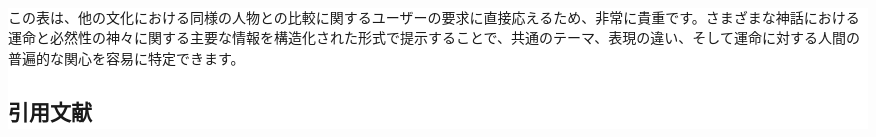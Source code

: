 この表は、他の文化における同様の人物との比較に関するユーザーの要求に直接応えるため、非常に貴重です。さまざまな神話における運命と必然性の神々に関する主要な情報を構造化された形式で提示することで、共通のテーマ、表現の違い、そして運命に対する人間の普遍的な関心を容易に特定できます。

## 引用文献

[^1]: [Ananke - Wikipedia](https://en.wikipedia.org/wiki/Ananke) (Accessed March 24, 2025)
[^2]: [ANANKE - Greek Primordial Goddess of Necessity & Compulsion](https://www.theoi.com/Protogenos/Ananke.html) (Accessed March 24, 2025)
[^5]: [The Goddess Ananke in Greek Mythology](https://www.greeklegendsandmyths.com/ananke.html) (Accessed March 24, 2025)
[^6]: [Ananke Greek Goddess: A Complete Guide (2023) - Mythology Source](https://mythologysource.com/ananke-goddess-of-inevitable/) (Accessed March 24, 2025)
[^8]: [Ananke Facts For Kids | AstroSafe Search](https://www.astrosafe.co/article/ananke) (Accessed March 24, 2025)
[^11]: [6: In Greek Mythology - Savitri](http://savitri.in/blogs/savitri-cultural/6-in-greek-mythology) (Accessed March 24, 2025)
[^13]: [Help understanding Ananke : r/GreekMythology - Reddit](https://www.reddit.com/r/GreekMythology/comments/1dl56o2/help_understanding_ananke/) (Accessed March 24, 2025)
[^15]: [The Promise of Ananke - The Apple Branch](https://applebranch.org/the-promise-of-ananke/) (Accessed March 24, 2025)
[^16]: [What is there to know about ananke? : r/GreekMythology - Reddit](https://www.reddit.com/r/GreekMythology/comments/1j176ds/what_is_there_to_know_about_ananke/) (Accessed March 24, 2025)
[^20]: [Ananke Ἀνάγκη - Brill](https://brill.com/display/entries/DDDO/DDDO-Ananke.xml) (Accessed March 24, 2025)
[^21]: [Moirai - Wikipedia](https://en.wikipedia.org/wiki/Moirai) (Accessed March 24, 2025)
[^22]: [The Fates: Greek Mythology's Most Powerful Deities | Season 1 | Episode 1 - PBS](https://www.pbs.org/video/the-fates-greek-mythologys-most-powerful-deities-tspxln/) (Accessed March 24, 2025)
[^25]: [The Fates in Greek Mythology: Hanging by a Thread - TheCollector](https://www.thecollector.com/fates-greek-mythology/) (Accessed March 24, 2025)
[^27]: [Adrasteia - Wikipedia](https://en.wikipedia.org/wiki/Adrasteia) (Accessed March 24, 2025)
[^34]: [GODDESS 'ANANKE' - Issuu](https://issuu.com/alexanderburrows/docs/issuu_part_1/s/25285867) (Accessed March 24, 2025)
